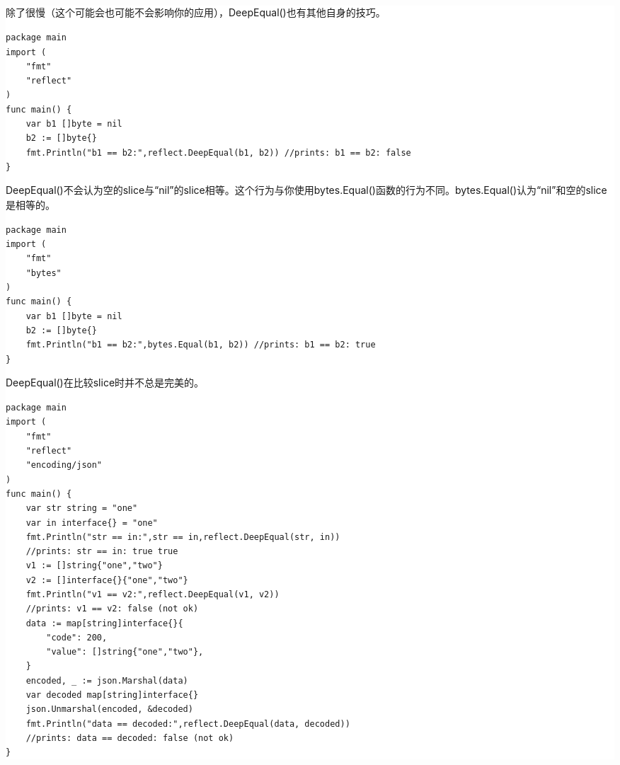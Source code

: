 除了很慢（这个可能会也可能不会影响你的应用），DeepEqual()也有其他自身的技巧。

````
package main
import (  
    "fmt"
    "reflect"
)
func main() {  
    var b1 []byte = nil
    b2 := []byte{}
    fmt.Println("b1 == b2:",reflect.DeepEqual(b1, b2)) //prints: b1 == b2: false
}
````

DeepEqual()不会认为空的slice与“nil”的slice相等。这个行为与你使用bytes.Equal()函数的行为不同。bytes.Equal()认为“nil”和空的slice是相等的。


````
package main
import (  
    "fmt"
    "bytes"
)
func main() {  
    var b1 []byte = nil
    b2 := []byte{}
    fmt.Println("b1 == b2:",bytes.Equal(b1, b2)) //prints: b1 == b2: true
}
````

DeepEqual()在比较slice时并不总是完美的。

````
package main
import (  
    "fmt"
    "reflect"
    "encoding/json"
)
func main() {  
    var str string = "one"
    var in interface{} = "one"
    fmt.Println("str == in:",str == in,reflect.DeepEqual(str, in)) 
    //prints: str == in: true true
    v1 := []string{"one","two"}
    v2 := []interface{}{"one","two"}
    fmt.Println("v1 == v2:",reflect.DeepEqual(v1, v2)) 
    //prints: v1 == v2: false (not ok)
    data := map[string]interface{}{
        "code": 200,
        "value": []string{"one","two"},
    }
    encoded, _ := json.Marshal(data)
    var decoded map[string]interface{}
    json.Unmarshal(encoded, &decoded)
    fmt.Println("data == decoded:",reflect.DeepEqual(data, decoded)) 
    //prints: data == decoded: false (not ok)
}
````
